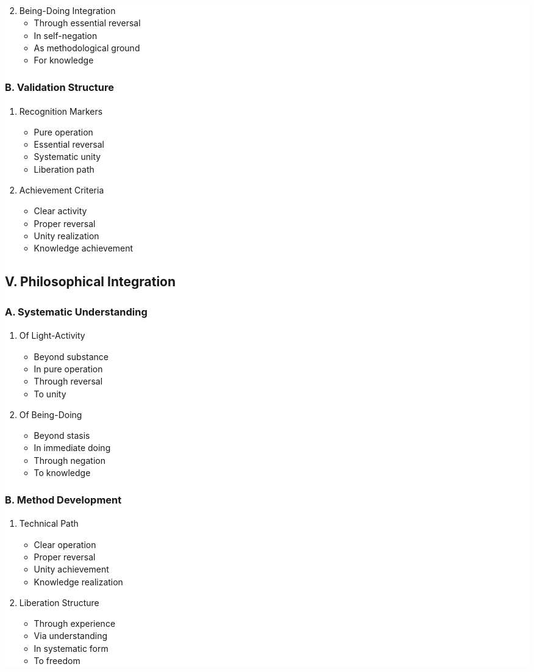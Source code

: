 2. Being-Doing Integration
   - Through essential reversal
   - In self-negation
   - As methodological ground
   - For knowledge

### B. Validation Structure
1. Recognition Markers
   - Pure operation
   - Essential reversal
   - Systematic unity
   - Liberation path

2. Achievement Criteria
   - Clear activity
   - Proper reversal
   - Unity realization
   - Knowledge achievement

## V. Philosophical Integration

### A. Systematic Understanding
1. Of Light-Activity
   - Beyond substance
   - In pure operation
   - Through reversal
   - To unity

2. Of Being-Doing
   - Beyond stasis
   - In immediate doing
   - Through negation
   - To knowledge

### B. Method Development
1. Technical Path
   - Clear operation
   - Proper reversal
   - Unity achievement
   - Knowledge realization

2. Liberation Structure
   - Through experience
   - Via understanding
   - In systematic form
   - To freedom
